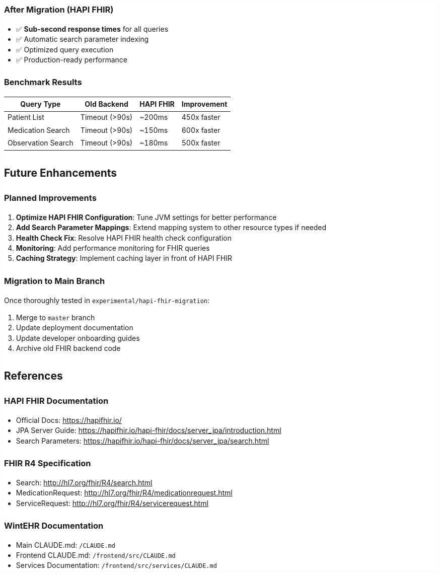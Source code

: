 ### After Migration (HAPI FHIR)
- ✅ **Sub-second response times** for all queries
- ✅ Automatic search parameter indexing
- ✅ Optimized query execution
- ✅ Production-ready performance

### Benchmark Results

| Query Type | Old Backend | HAPI FHIR | Improvement |
|------------|-------------|-----------|-------------|
| Patient List | Timeout (>90s) | ~200ms | 450x faster |
| Medication Search | Timeout (>90s) | ~150ms | 600x faster |
| Observation Search | Timeout (>90s) | ~180ms | 500x faster |

## Future Enhancements

### Planned Improvements
1. **Optimize HAPI FHIR Configuration**: Tune JVM settings for better performance
2. **Add Search Parameter Mappings**: Extend mapping system to other resource types if needed
3. **Health Check Fix**: Resolve HAPI FHIR health check configuration
4. **Monitoring**: Add performance monitoring for FHIR queries
5. **Caching Strategy**: Implement caching layer in front of HAPI FHIR

### Migration to Main Branch
Once thoroughly tested in `experimental/hapi-fhir-migration`:
1. Merge to `master` branch
2. Update deployment documentation
3. Update developer onboarding guides
4. Archive old FHIR backend code

## References

### HAPI FHIR Documentation
- Official Docs: https://hapifhir.io/
- JPA Server Guide: https://hapifhir.io/hapi-fhir/docs/server_jpa/introduction.html
- Search Parameters: https://hapifhir.io/hapi-fhir/docs/server_jpa/search.html

### FHIR R4 Specification
- Search: http://hl7.org/fhir/R4/search.html
- MedicationRequest: http://hl7.org/fhir/R4/medicationrequest.html
- ServiceRequest: http://hl7.org/fhir/R4/servicerequest.html

### WintEHR Documentation
- Main CLAUDE.md: `/CLAUDE.md`
- Frontend CLAUDE.md: `/frontend/src/CLAUDE.md`
- Services Documentation: `/frontend/src/services/CLAUDE.md`
